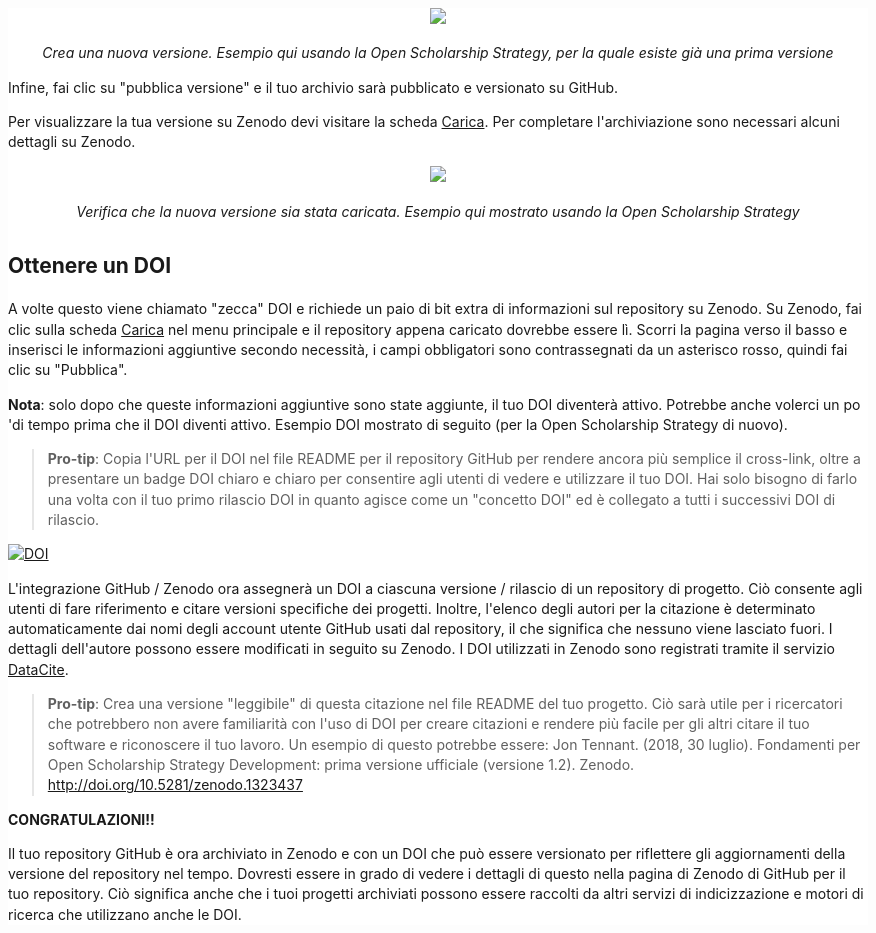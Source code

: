 <p align="center"><img src="https://github.com/OpenScienceMOOC/Module-5-Open-Research-Software-and-Open-Source/blob/master/content_development/images/create_release.png?raw=true" width="800" /></p>

<p align="center"><i>Crea una nuova versione. Esempio qui usando la Open Scholarship Strategy, per la quale esiste già una prima versione</i></p>

  


Infine, fai clic su "pubblica versione" e il tuo archivio sarà pubblicato e versionato su GitHub.

Per visualizzare la tua versione su Zenodo devi visitare la scheda [Carica](https://zenodo.org/deposit). Per completare l'archiviazione sono necessari alcuni dettagli su Zenodo.

<p align="center"><img src="https://github.com/OpenScienceMOOC/Module-5-Open-Research-Software-and-Open-Source/blob/master/content_development/images/upload_release.png?raw=true" width="800" /></p>

<p align="center"><i>Verifica che la nuova versione sia stata caricata. Esempio qui mostrato usando la Open Scholarship Strategy</i></p>

  


## Ottenere un DOI <a name="DOI"></a>

A volte questo viene chiamato "zecca" DOI e richiede un paio di bit extra di informazioni sul repository su Zenodo. Su Zenodo, fai clic sulla scheda [Carica](https://zenodo.org/deposit) nel menu principale e il repository appena caricato dovrebbe essere lì. Scorri la pagina verso il basso e inserisci le informazioni aggiuntive secondo necessità, i campi obbligatori sono contrassegnati da un asterisco rosso, quindi fai clic su "Pubblica".

**Nota**: solo dopo che queste informazioni aggiuntive sono state aggiunte, il tuo DOI diventerà attivo. Potrebbe anche volerci un po 'di tempo prima che il DOI diventi attivo. Esempio DOI mostrato di seguito (per la Open Scholarship Strategy di nuovo).

> **Pro-tip**: Copia l'URL per il DOI nel file README per il repository GitHub per rendere ancora più semplice il cross-link, oltre a presentare un badge DOI chiaro e chiaro per consentire agli utenti di vedere e utilizzare il tuo DOI. Hai solo bisogno di farlo una volta con il tuo primo rilascio DOI in quanto agisce come un "concetto DOI" ed è collegato a tutti i successivi DOI di rilascio.

[![DOI](https://zenodo.org/badge/DOI/10.5281/zenodo.1323437.svg)](https://doi.org/10.5281/zenodo.1323437)

L'integrazione GitHub / Zenodo ora assegnerà un DOI a ciascuna versione / rilascio di un repository di progetto. Ciò consente agli utenti di fare riferimento e citare versioni specifiche dei progetti. Inoltre, l'elenco degli autori per la citazione è determinato automaticamente dai nomi degli account utente GitHub usati dal repository, il che significa che nessuno viene lasciato fuori. I dettagli dell'autore possono essere modificati in seguito su Zenodo. I DOI utilizzati in Zenodo sono registrati tramite il servizio [DataCite](https://www.datacite.org/).

> **Pro-tip**: Crea una versione "leggibile" di questa citazione nel file README del tuo progetto. Ciò sarà utile per i ricercatori che potrebbero non avere familiarità con l'uso di DOI per creare citazioni e rendere più facile per gli altri citare il tuo software e riconoscere il tuo lavoro. Un esempio di questo potrebbe essere: Jon Tennant. (2018, 30 luglio). Fondamenti per Open Scholarship Strategy Development: prima versione ufficiale (versione 1.2). Zenodo. <http://doi.org/10.5281/zenodo.1323437>

**CONGRATULAZIONI!!**

Il tuo repository GitHub è ora archiviato in Zenodo e con un DOI che può essere versionato per riflettere gli aggiornamenti della versione del repository nel tempo. Dovresti essere in grado di vedere i dettagli di questo nella pagina di Zenodo di GitHub per il tuo repository. Ciò significa anche che i tuoi progetti archiviati possono essere raccolti da altri servizi di indicizzazione e motori di ricerca che utilizzano anche le DOI.
